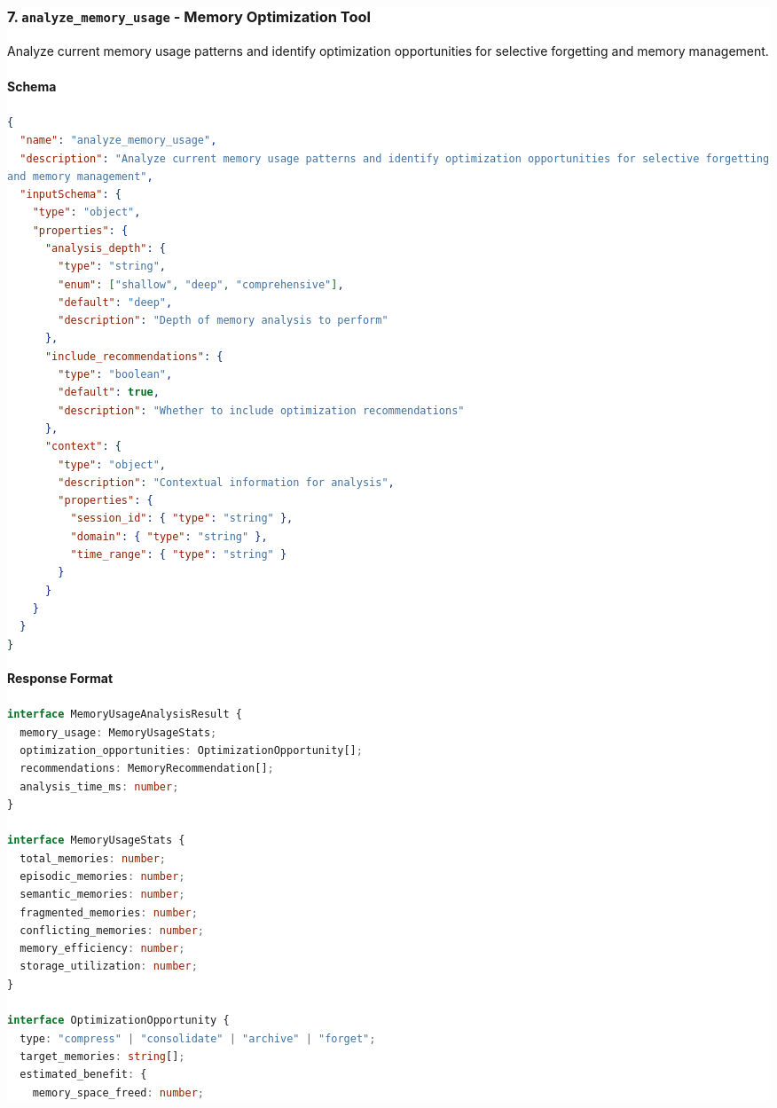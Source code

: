 ### 7. `analyze_memory_usage` - Memory Optimization Tool

Analyze current memory usage patterns and identify optimization opportunities for selective forgetting and memory management.

#### Schema

```json
{
  "name": "analyze_memory_usage",
  "description": "Analyze current memory usage patterns and identify optimization opportunities for selective forgetting and memory management",
  "inputSchema": {
    "type": "object",
    "properties": {
      "analysis_depth": {
        "type": "string",
        "enum": ["shallow", "deep", "comprehensive"],
        "default": "deep",
        "description": "Depth of memory analysis to perform"
      },
      "include_recommendations": {
        "type": "boolean",
        "default": true,
        "description": "Whether to include optimization recommendations"
      },
      "context": {
        "type": "object",
        "description": "Contextual information for analysis",
        "properties": {
          "session_id": { "type": "string" },
          "domain": { "type": "string" },
          "time_range": { "type": "string" }
        }
      }
    }
  }
}
```

#### Response Format

```typescript
interface MemoryUsageAnalysisResult {
  memory_usage: MemoryUsageStats;
  optimization_opportunities: OptimizationOpportunity[];
  recommendations: MemoryRecommendation[];
  analysis_time_ms: number;
}

interface MemoryUsageStats {
  total_memories: number;
  episodic_memories: number;
  semantic_memories: number;
  fragmented_memories: number;
  conflicting_memories: number;
  memory_efficiency: number;
  storage_utilization: number;
}

interface OptimizationOpportunity {
  type: "compress" | "consolidate" | "archive" | "forget";
  target_memories: string[];
  estimated_benefit: {
    memory_space_freed: number;
```